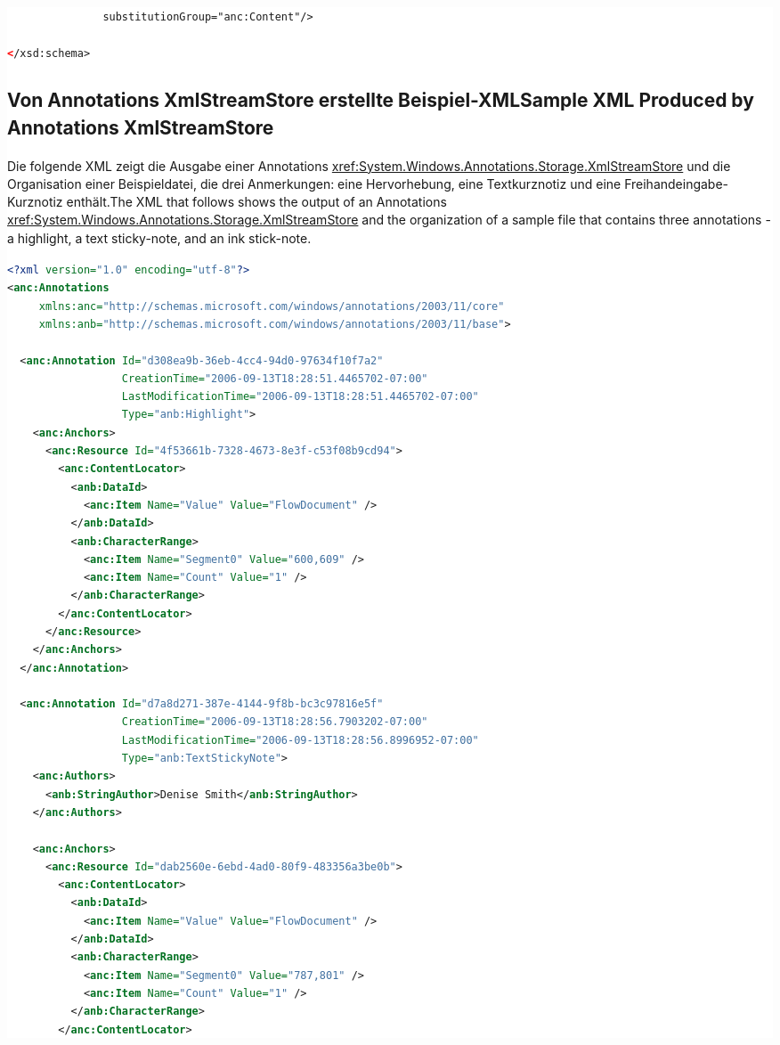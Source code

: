 ```xml  
               substitutionGroup="anc:Content"/>  
  
</xsd:schema>  
```  
  
<a name="SampleXML"></a>   
## <a name="sample-xml-produced-by-annotations-xmlstreamstore"></a><span data-ttu-id="15374-120">Von Annotations XmlStreamStore erstellte Beispiel-XML</span><span class="sxs-lookup"><span data-stu-id="15374-120">Sample XML Produced by Annotations XmlStreamStore</span></span>  
 <span data-ttu-id="15374-121">Die folgende XML zeigt die Ausgabe einer Annotations <xref:System.Windows.Annotations.Storage.XmlStreamStore> und die Organisation einer Beispieldatei, die drei Anmerkungen: eine Hervorhebung, eine Textkurznotiz und eine Freihandeingabe-Kurznotiz enthält.</span><span class="sxs-lookup"><span data-stu-id="15374-121">The XML that follows shows the output of an Annotations <xref:System.Windows.Annotations.Storage.XmlStreamStore> and the organization of a sample file that contains three annotations - a highlight, a text sticky-note, and an ink stick-note.</span></span>  
  
```xml  
<?xml version="1.0" encoding="utf-8"?>  
<anc:Annotations  
     xmlns:anc="http://schemas.microsoft.com/windows/annotations/2003/11/core"  
     xmlns:anb="http://schemas.microsoft.com/windows/annotations/2003/11/base">  
  
  <anc:Annotation Id="d308ea9b-36eb-4cc4-94d0-97634f10f7a2"  
                  CreationTime="2006-09-13T18:28:51.4465702-07:00"  
                  LastModificationTime="2006-09-13T18:28:51.4465702-07:00"  
                  Type="anb:Highlight">  
    <anc:Anchors>  
      <anc:Resource Id="4f53661b-7328-4673-8e3f-c53f08b9cd94">  
        <anc:ContentLocator>  
          <anb:DataId>  
            <anc:Item Name="Value" Value="FlowDocument" />  
          </anb:DataId>  
          <anb:CharacterRange>  
            <anc:Item Name="Segment0" Value="600,609" />  
            <anc:Item Name="Count" Value="1" />  
          </anb:CharacterRange>  
        </anc:ContentLocator>  
      </anc:Resource>  
    </anc:Anchors>  
  </anc:Annotation>  
  
  <anc:Annotation Id="d7a8d271-387e-4144-9f8b-bc3c97816e5f"  
                  CreationTime="2006-09-13T18:28:56.7903202-07:00"  
                  LastModificationTime="2006-09-13T18:28:56.8996952-07:00"  
                  Type="anb:TextStickyNote">  
    <anc:Authors>  
      <anb:StringAuthor>Denise Smith</anb:StringAuthor>  
    </anc:Authors>  
  
    <anc:Anchors>  
      <anc:Resource Id="dab2560e-6ebd-4ad0-80f9-483356a3be0b">  
        <anc:ContentLocator>  
          <anb:DataId>  
            <anc:Item Name="Value" Value="FlowDocument" />  
          </anb:DataId>  
          <anb:CharacterRange>  
            <anc:Item Name="Segment0" Value="787,801" />  
            <anc:Item Name="Count" Value="1" />  
          </anb:CharacterRange>  
        </anc:ContentLocator>  
```